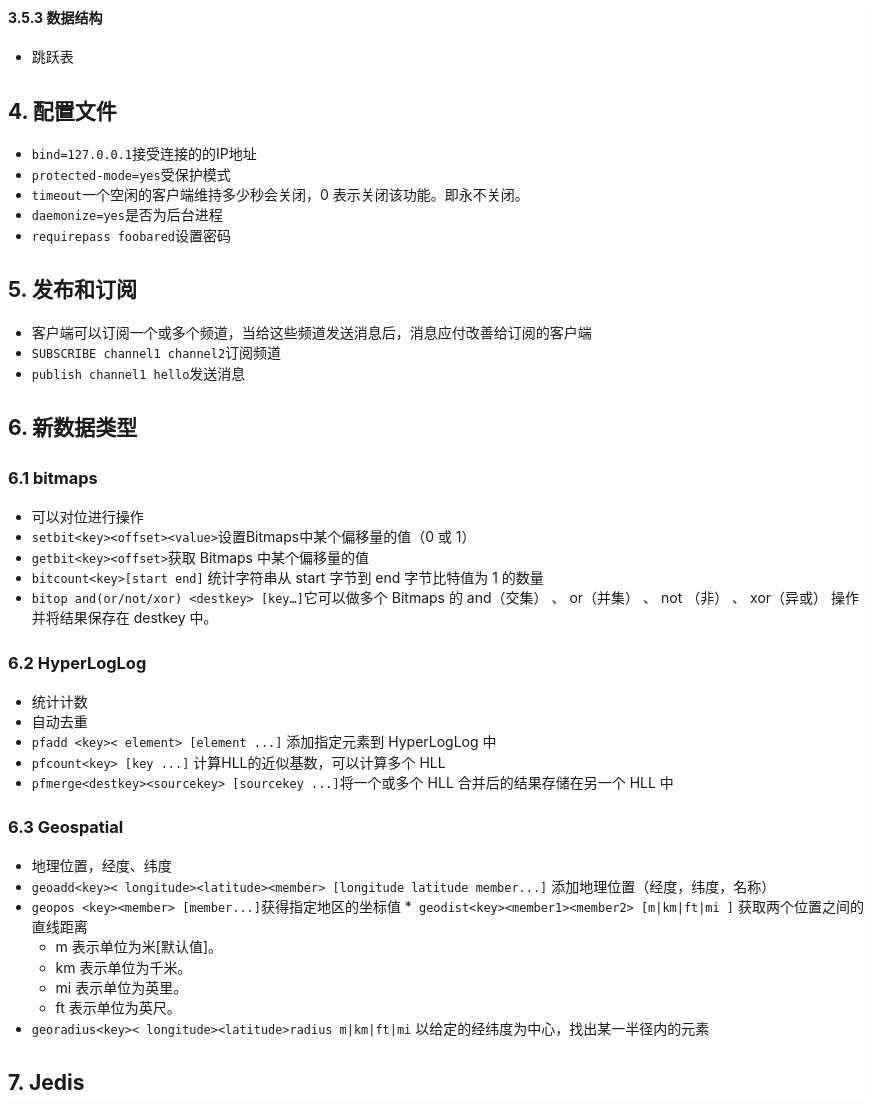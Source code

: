 #### 3.5.3 数据结构

* 跳跃表


## 4. 配置文件

* `bind=127.0.0.1`接受连接的的IP地址
* `protected-mode=yes`受保护模式
* `timeout`一个空闲的客户端维持多少秒会关闭，0 表示关闭该功能。即永不关闭。
* `daemonize=yes`是否为后台进程
* `requirepass foobared`设置密码

## 5. 发布和订阅

* 客户端可以订阅一个或多个频道，当给这些频道发送消息后，消息应付改善给订阅的客户端
* `SUBSCRIBE channel1 channel2`订阅频道
* `publish channel1 hello`发送消息

## 6. 新数据类型

### 6.1 bitmaps

* 可以对位进行操作
* `setbit<key><offset><value>`设置Bitmaps中某个偏移量的值（0 或 1）
* `getbit<key><offset>`获取 Bitmaps 中某个偏移量的值
* `bitcount<key>[start end]` 统计字符串从 start 字节到 end 字节比特值为 1 的数量
* `bitop and(or/not/xor) <destkey> [key…]`它可以做多个 Bitmaps 的 and（交集） 、 or（并集） 、 not
（非） 、 xor（异或） 操作并将结果保存在 destkey 中。


### 6.2 HyperLogLog

* 统计计数
* 自动去重
* `pfadd <key>< element> [element ...]` 添加指定元素到 HyperLogLog 中
* `pfcount<key> [key ...]` 计算HLL的近似基数，可以计算多个 HLL
* `pfmerge<destkey><sourcekey> [sourcekey ...]`将一个或多个 HLL 合并后的结果存储在另一个 HLL 中

### 6.3 Geospatial

* 地理位置，经度、纬度
* `geoadd<key>< longitude><latitude><member> [longitude latitude member...]` 添加地理位置（经度，纬度，名称）
* `geopos <key><member> [member...]`获得指定地区的坐标值
  *` geodist<key><member1><member2> [m|km|ft|mi ]` 获取两个位置之间的直线距离
    * m 表示单位为米[默认值]。
    * km 表示单位为千米。
    * mi 表示单位为英里。
    * ft 表示单位为英尺。
* `georadius<key>< longitude><latitude>radius m|km|ft|mi` 以给定的经纬度为中心，找出某一半径内的元素

## 7. Jedis
